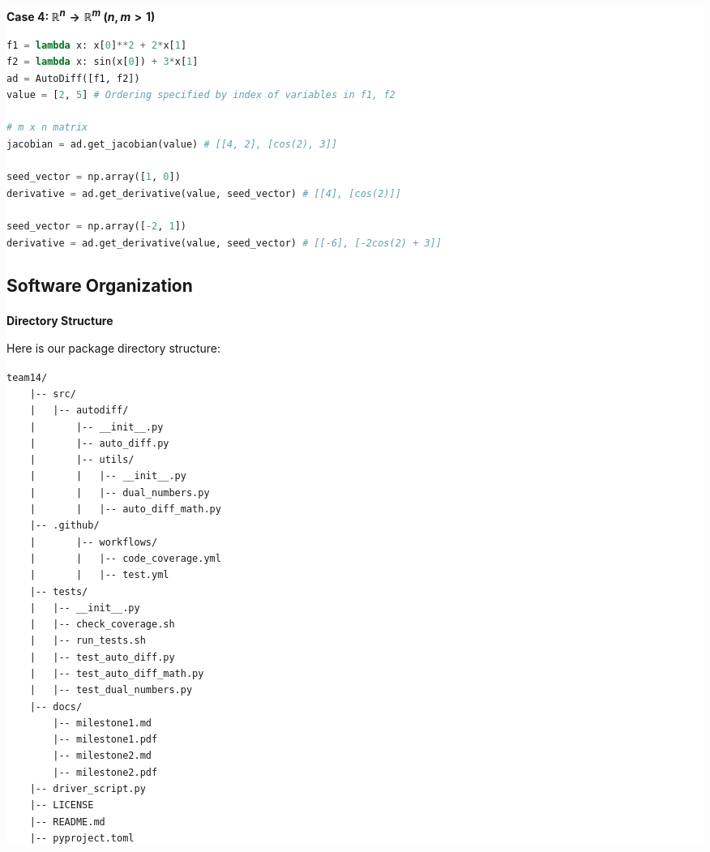 **Case 4: $\mathbb{R}^n \rightarrow \mathbb{R}^m$ ($n, m \gt 1$)**

```python
f1 = lambda x: x[0]**2 + 2*x[1]
f2 = lambda x: sin(x[0]) + 3*x[1]
ad = AutoDiff([f1, f2])
value = [2, 5] # Ordering specified by index of variables in f1, f2

# m x n matrix
jacobian = ad.get_jacobian(value) # [[4, 2], [cos(2), 3]]

seed_vector = np.array([1, 0])
derivative = ad.get_derivative(value, seed_vector) # [[4], [cos(2)]]

seed_vector = np.array([-2, 1])
derivative = ad.get_derivative(value, seed_vector) # [[-6], [-2cos(2) + 3]]
```

## Software Organization

**Directory Structure**

Here is our package directory structure:
  
```
team14/
    |-- src/
    |   |-- autodiff/
    |       |-- __init__.py
    |       |-- auto_diff.py
    |       |-- utils/
    |       |   |-- __init__.py
    |       |   |-- dual_numbers.py
    |       |   |-- auto_diff_math.py
    |-- .github/
    |       |-- workflows/
    |       |   |-- code_coverage.yml
    |       |   |-- test.yml
    |-- tests/
    |   |-- __init__.py
    |   |-- check_coverage.sh
    |   |-- run_tests.sh
    |   |-- test_auto_diff.py
    |   |-- test_auto_diff_math.py
    |   |-- test_dual_numbers.py
    |-- docs/
        |-- milestone1.md
        |-- milestone1.pdf
        |-- milestone2.md
        |-- milestone2.pdf
    |-- driver_script.py
    |-- LICENSE
    |-- README.md
    |-- pyproject.toml

```
